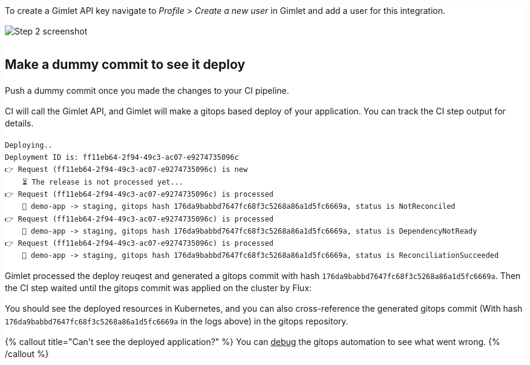 To create a Gimlet API key navigate to *Profile* > *Create a new user* in Gimlet and add a user for this integration.

![Step 2 screenshot](https://images.tango.us/public/screenshot_f01e4201-f15b-4562-8201-4230c685169f.png?crop=focalpoint&fit=crop&fp-x=0.4961&fp-y=0.8102&fp-z=1.2375&w=1200&mark-w=0.2&mark-pad=0&mark64=aHR0cHM6Ly9pbWFnZXMudGFuZ28udXMvc3RhdGljL21hZGUtd2l0aC10YW5nby13YXRlcm1hcmsucG5n&ar=3840%3A1960)

## Make a dummy commit to see it deploy

Push a dummy commit once you made the changes to your CI pipeline.

CI will call the Gimlet API, and Gimlet will make a gitops based deploy of your application. You can track the CI step output for details.

```
Deploying..
Deployment ID is: ff11eb64-2f94-49c3-ac07-e9274735096c
👉 Request (ff11eb64-2f94-49c3-ac07-e9274735096c) is new 
	⏳ The release is not processed yet...
👉 Request (ff11eb64-2f94-49c3-ac07-e9274735096c) is processed 
	📖 demo-app -> staging, gitops hash 176da9babbd7647fc68f3c5268a86a1d5fc6669a, status is NotReconciled
👉 Request (ff11eb64-2f94-49c3-ac07-e9274735096c) is processed 
	📖 demo-app -> staging, gitops hash 176da9babbd7647fc68f3c5268a86a1d5fc6669a, status is DependencyNotReady
👉 Request (ff11eb64-2f94-49c3-ac07-e9274735096c) is processed 
	📖 demo-app -> staging, gitops hash 176da9babbd7647fc68f3c5268a86a1d5fc6669a, status is ReconciliationSucceeded
```

Gimlet processed the deploy reuqest and generated a gitops commit with hash `176da9babbd7647fc68f3c5268a86a1d5fc6669a`. Then the CI step waited until the gitops commit was applied on the cluster by Flux:

You should see the deployed resources in Kubernetes, and you can also cross-reference the generated gitops commit (With hash `176da9babbd7647fc68f3c5268a86a1d5fc6669a` in the logs above) in the gitops repository.

{% callout title="Can't see the deployed application?" %}
You can [debug](/docs/bootstrap-gitops-automation-with-gimlet-cli#verify-the-gitops-automation) the gitops automation to see what went wrong.
{% /callout %}
